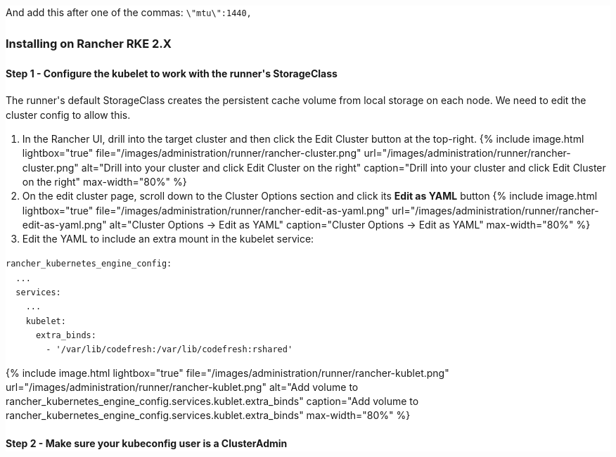And add this after one of the commas:
`\"mtu\":1440,`

### Installing on Rancher RKE 2.X

#### Step 1 - Configure the kubelet to work with the runner's StorageClass

The runner's default StorageClass creates the persistent cache volume from local storage on each node.  We need to edit the cluster config to allow this.

1. In the Rancher UI, drill into the target cluster and then click the Edit Cluster button at the top-right.
{% include image.html
  lightbox="true"
  file="/images/administration/runner/rancher-cluster.png"
  url="/images/administration/runner/rancher-cluster.png"
  alt="Drill into your cluster and click Edit Cluster on the right"
  caption="Drill into your cluster and click Edit Cluster on the right"
  max-width="80%"
    %} 
2. On the edit cluster page, scroll down to the Cluster Options section and click its **Edit as YAML** button
{% include image.html
  lightbox="true"
  file="/images/administration/runner/rancher-edit-as-yaml.png"
  url="/images/administration/runner/rancher-edit-as-yaml.png"
  alt="Cluster Options -> Edit as YAML"
  caption="Cluster Options -> Edit as YAML"
  max-width="80%"
    %} 
3. Edit the YAML to include an extra mount in the kubelet service:
```
rancher_kubernetes_engine_config:
  ...  
  services:
    ...  
    kubelet:
      extra_binds:
        - '/var/lib/codefresh:/var/lib/codefresh:rshared'
```
{% include image.html
  lightbox="true"
  file="/images/administration/runner/rancher-kublet.png"
  url="/images/administration/runner/rancher-kublet.png"
  alt="Add volume to rancher_kubernetes_engine_config.services.kublet.extra_binds"
  caption="Add volume to rancher_kubernetes_engine_config.services.kublet.extra_binds"
  max-width="80%"
    %} 

#### Step 2 - Make sure your kubeconfig user is a ClusterAdmin
